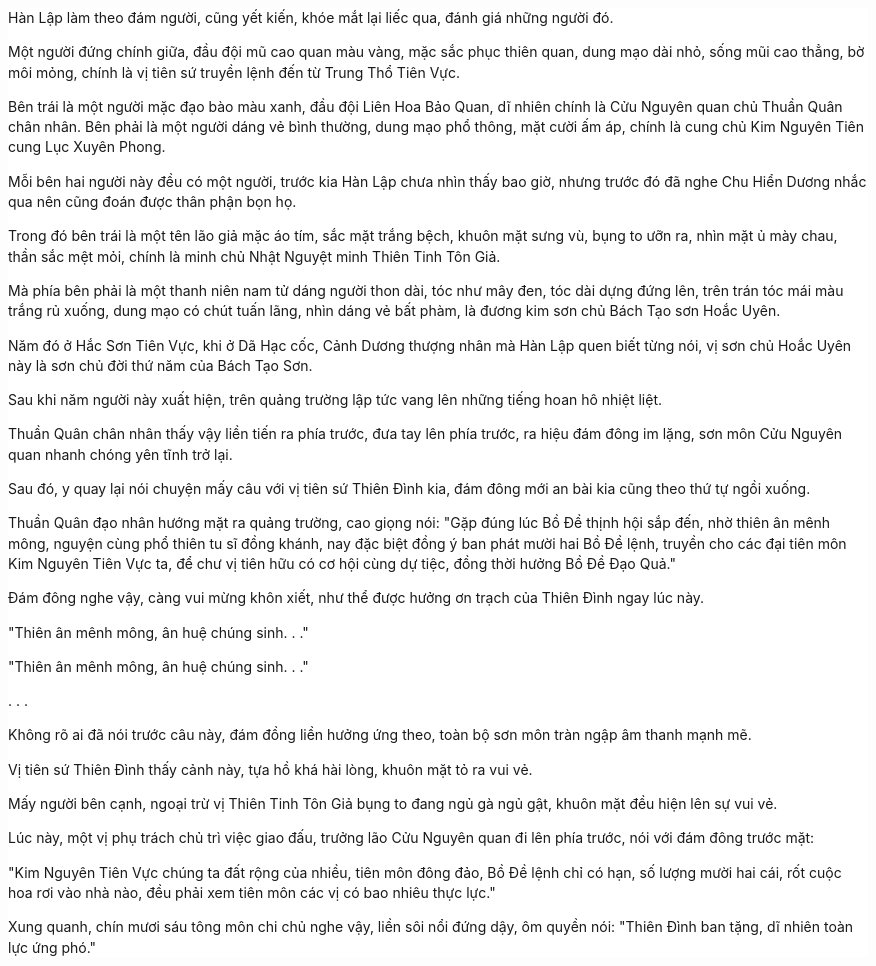 Hàn Lập làm theo đám người, cũng yết kiến, khóe mắt lại liếc qua, đánh giá những người đó.

Một người đứng chính giữa, đầu đội mũ cao quan màu vàng, mặc sắc phục thiên quan, dung mạo dài nhỏ, sống mũi cao thẳng, bờ môi mỏng, chính là vị tiên sứ truyền lệnh đến từ Trung Thổ Tiên Vực.

Bên trái là một người mặc đạo bào màu xanh, đầu đội Liên Hoa Bảo Quan, dĩ nhiên chính là Cửu Nguyên quan chủ Thuần Quân chân nhân. Bên phải là một người dáng vẻ bình thường, dung mạo phổ thông, mặt cười ấm áp, chính là cung chủ Kim Nguyên Tiên cung Lục Xuyên Phong.

Mỗi bên hai người này đều có một người, trước kia Hàn Lập chưa nhìn thấy bao giờ, nhưng trước đó đã nghe Chu Hiển Dương nhắc qua nên cũng đoán được thân phận bọn họ.

Trong đó bên trái là một tên lão giả mặc áo tím, sắc mặt trắng bệch, khuôn mặt sưng vù, bụng to ưỡn ra, nhìn mặt ủ mày chau, thần sắc mệt mỏi, chính là minh chủ Nhật Nguyệt minh Thiên Tinh Tôn Giả.

Mà phía bên phải là một thanh niên nam tử dáng người thon dài, tóc như mây đen, tóc dài dựng đứng lên, trên trán tóc mái màu trắng rủ xuống, dung mạo có chút tuấn lãng, nhìn dáng vẻ bất phàm, là đương kim sơn chủ Bách Tạo sơn Hoắc Uyên.

Năm đó ở Hắc Sơn Tiên Vực, khi ở Dã Hạc cốc, Cảnh Dương thượng nhân mà Hàn Lập quen biết từng nói, vị sơn chủ Hoắc Uyên này là sơn chủ đời thứ năm của Bách Tạo Sơn.

Sau khi năm người này xuất hiện, trên quảng trường lập tức vang lên những tiếng hoan hô nhiệt liệt.

Thuần Quân chân nhân thấy vậy liền tiến ra phía trước, đưa tay lên phía trước, ra hiệu đám đông im lặng, sơn môn Cửu Nguyên quan nhanh chóng yên tĩnh trở lại.

Sau đó, y quay lại nói chuyện mấy câu với vị tiên sứ Thiên Đình kia, đám đông mới an bài kia cũng theo thứ tự ngồi xuống.

Thuần Quân đạo nhân hướng mặt ra quảng trường, cao giọng nói: "Gặp đúng lúc Bồ Đề thịnh hội sắp đến, nhờ thiên ân mênh mông, nguyện cùng phổ thiên tu sĩ đồng khánh, nay đặc biệt đồng ý ban phát mười hai Bồ Đề lệnh, truyền cho các đại tiên môn Kim Nguyên Tiên Vực ta, để chư vị tiên hữu có cơ hội cùng dự tiệc, đồng thời hưởng Bồ Đề Đạo Quả."

Đám đông nghe vậy, càng vui mừng khôn xiết, như thể được hưởng ơn trạch của Thiên Đình ngay lúc này.

"Thiên ân mênh mông, ân huệ chúng sinh. . ."

"Thiên ân mênh mông, ân huệ chúng sinh. . ."

. . .

Không rõ ai đã nói trước câu này, đám đồng liền hưởng ứng theo, toàn bộ sơn môn tràn ngập âm thanh mạnh mẽ.

Vị tiên sứ Thiên Đình thấy cảnh này, tựa hồ khá hài lòng, khuôn mặt tỏ ra vui vẻ.

Mấy người bên cạnh, ngoại trừ vị Thiên Tinh Tôn Giả bụng to đang ngủ gà ngủ gật, khuôn mặt đều hiện lên sự vui vẻ.

Lúc này, một vị phụ trách chủ trì việc giao đấu, trưởng lão Cửu Nguyên quan đi lên phía trước, nói với đám đông trước mặt:

"Kim Nguyên Tiên Vực chúng ta đất rộng của nhiều, tiên môn đông đảo, Bồ Đề lệnh chỉ có hạn, số lượng mười hai cái, rốt cuộc hoa rơi vào nhà nào, đều phải xem tiên môn các vị có bao nhiêu thực lực."

Xung quanh, chín mươi sáu tông môn chi chủ nghe vậy, liền sôi nổi đứng dậy, ôm quyền nói: "Thiên Đình ban tặng, dĩ nhiên toàn lực ứng phó."
